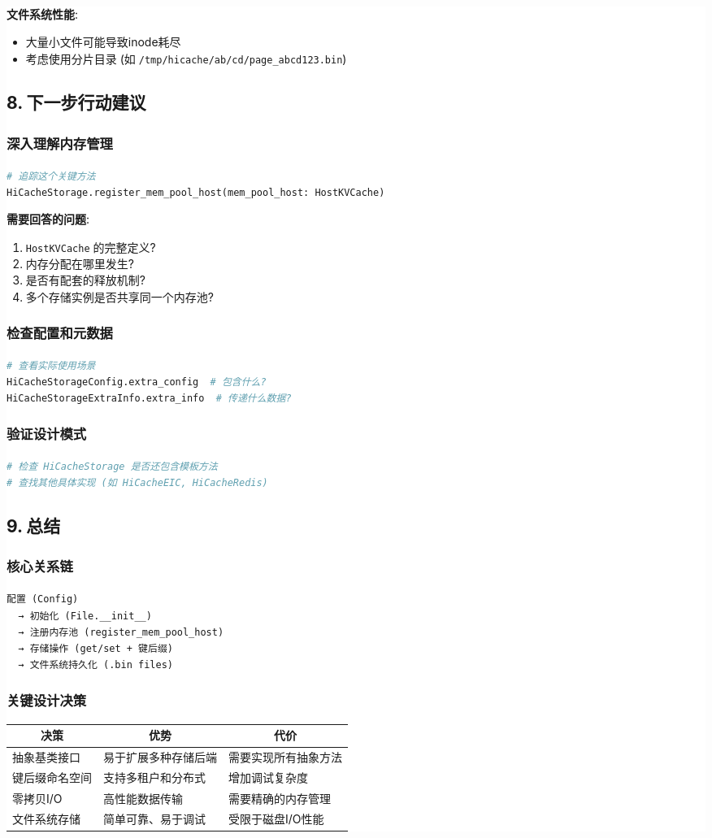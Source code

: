 **文件系统性能**:
- 大量小文件可能导致inode耗尽
- 考虑使用分片目录 (如 `/tmp/hicache/ab/cd/page_abcd123.bin`)

## 8. 下一步行动建议

### 深入理解内存管理
```python
# 追踪这个关键方法
HiCacheStorage.register_mem_pool_host(mem_pool_host: HostKVCache)
```

**需要回答的问题**:
1. `HostKVCache` 的完整定义?
2. 内存分配在哪里发生?
3. 是否有配套的释放机制?
4. 多个存储实例是否共享同一个内存池?

### 检查配置和元数据
```python
# 查看实际使用场景
HiCacheStorageConfig.extra_config  # 包含什么?
HiCacheStorageExtraInfo.extra_info  # 传递什么数据?
```

### 验证设计模式
```python
# 检查 HiCacheStorage 是否还包含模板方法
# 查找其他具体实现 (如 HiCacheEIC, HiCacheRedis)
```

## 9. 总结

### 核心关系链
```
配置 (Config)
  → 初始化 (File.__init__)
  → 注册内存池 (register_mem_pool_host)
  → 存储操作 (get/set + 键后缀)
  → 文件系统持久化 (.bin files)
```

### 关键设计决策
| 决策 | 优势 | 代价 |
|------|------|------|
| 抽象基类接口 | 易于扩展多种存储后端 | 需要实现所有抽象方法 |
| 键后缀命名空间 | 支持多租户和分布式 | 增加调试复杂度 |
| 零拷贝I/O | 高性能数据传输 | 需要精确的内存管理 |
| 文件系统存储 | 简单可靠、易于调试 | 受限于磁盘I/O性能 |
